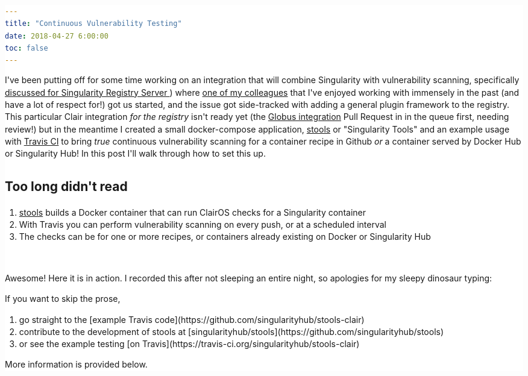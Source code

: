 ```yaml
---
title: "Continuous Vulnerability Testing"
date: 2018-04-27 6:00:00
toc: false
---
```


I've been putting off for some time working on an integration that will combine
Singularity with vulnerability scanning, specifically 
<a href="https://github.com/singularityhub/sregistry/issues/14" target="_blank"> discussed for Singularity Registry Server </a>) where <a href="https://github.com/dctrud" target="_blank">one of my colleagues</a> 
that I've enjoyed working with immensely in the past (and have a lot of respect for!) got us started,
and the issue got side-tracked with adding a general plugin framework to the registry. This particular Clair 
integration *for the registry* isn't ready yet (the <a href="https://github.com/singularityhub/sregistry/pull/113" target="_blank">Globus integration</a> Pull Request in in the queue first, needing review!) but in the meantime I created
a small docker-compose application, <a href="https://github.com/singularityhub/stools" target="_blank">stools</a> or "Singularity Tools" and an example usage with 
<a href="https://travis-ci.org" target="_blank">Travis CI</a> to bring *true* continuous vulnerability scanning for a
container recipe in Github *or* a container served by Docker Hub or Singularity Hub! In this post I'll walk through
how to set this up.

## Too long didn't read

<ol class="custom-counter">
  <li><a href="https://github.com/singularityhub/stools" target="_blank">stools</a> builds a Docker container that can run ClairOS checks for a Singularity container</li>
  <li>With Travis you can perform vulnerability scanning on every push, or at a scheduled interval</li>
  <li>The checks can be for one or more recipes, or containers already existing on Docker or Singularity Hub</li>
</ol>
<br>

Awesome! Here it is in action. I recorded this after not sleeping an entire night, so apologies for my sleepy dinosaur typing:

<script src="https://asciinema.org/a/178712.js" id="asciicast-178712" async></script>

If you want to skip the prose, 

<ol class="custom-counter">
<li>go straight to the [example Travis code](https://github.com/singularityhub/stools-clair)</li>
<li>contribute to the development of stools at [singularityhub/stools](https://github.com/singularityhub/stools)</li>
<li>or see the example testing [on Travis](https://travis-ci.org/singularityhub/stools-clair)</li>
</ol>
More information is provided below.
